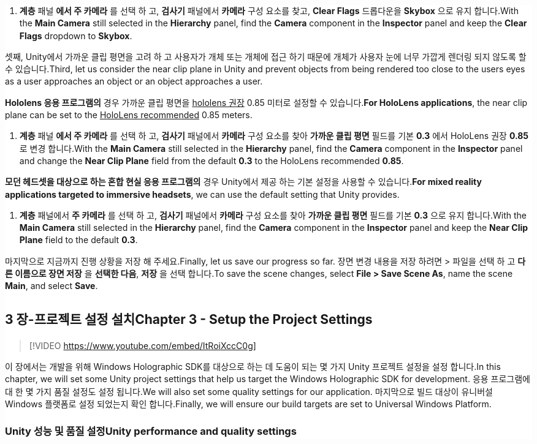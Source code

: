 1. <span data-ttu-id="75e6b-145">**계층** 패널 **에서 주 카메라** 를 선택 하 고, **검사기** 패널에서 **카메라** 구성 요소를 찾고, **Clear Flags** 드롭다운을 **Skybox** 으로 유지 합니다.</span><span class="sxs-lookup"><span data-stu-id="75e6b-145">With the **Main Camera** still selected in the **Hierarchy** panel, find the **Camera** component in the **Inspector** panel and keep the **Clear Flags** dropdown to **Skybox**.</span></span>

<span data-ttu-id="75e6b-146">셋째, Unity에서 가까운 클립 평면을 고려 하 고 사용자가 개체 또는 개체에 접근 하기 때문에 개체가 사용자 눈에 너무 가깝게 렌더링 되지 않도록 할 수 있습니다.</span><span class="sxs-lookup"><span data-stu-id="75e6b-146">Third, let us consider the near clip plane in Unity and prevent objects from being rendered too close to the users eyes as a user approaches an object or an object approaches a user.</span></span>

<span data-ttu-id="75e6b-147">**Hololens 응용 프로그램의** 경우 가까운 클립 평면을 [hololens 권장](../camera-in-unity.md#clip-planes) 0.85 미터로 설정할 수 있습니다.</span><span class="sxs-lookup"><span data-stu-id="75e6b-147">**For HoloLens applications**, the near clip plane can be set to the [HoloLens recommended](../camera-in-unity.md#clip-planes) 0.85 meters.</span></span>

1. <span data-ttu-id="75e6b-148">**계층** 패널 **에서 주 카메라** 를 선택 하 고, **검사기** 패널에서 **카메라** 구성 요소를 찾아 **가까운 클립 평면** 필드를 기본 **0.3** 에서 HoloLens 권장 **0.85** 로 변경 합니다.</span><span class="sxs-lookup"><span data-stu-id="75e6b-148">With the **Main Camera** still selected in the **Hierarchy** panel, find the **Camera** component in the **Inspector** panel and change the **Near Clip Plane** field from the default **0.3** to the HoloLens recommended **0.85**.</span></span>

<span data-ttu-id="75e6b-149">**모던 헤드셋을 대상으로 하는 혼합 현실 응용 프로그램의** 경우 Unity에서 제공 하는 기본 설정을 사용할 수 있습니다.</span><span class="sxs-lookup"><span data-stu-id="75e6b-149">**For mixed reality applications targeted to immersive headsets**, we can use the default setting that Unity provides.</span></span>

1. <span data-ttu-id="75e6b-150">**계층** 패널에서 **주 카메라** 를 선택 하 고, **검사기** 패널에서 **카메라** 구성 요소를 찾아 **가까운 클립 평면** 필드를 기본 **0.3** 으로 유지 합니다.</span><span class="sxs-lookup"><span data-stu-id="75e6b-150">With the **Main Camera** still selected in the **Hierarchy** panel, find the **Camera** component in the **Inspector** panel and keep the **Near Clip Plane** field to the default **0.3**.</span></span>

<span data-ttu-id="75e6b-151">마지막으로 지금까지 진행 상황을 저장 해 주세요.</span><span class="sxs-lookup"><span data-stu-id="75e6b-151">Finally, let us save our progress so far.</span></span> <span data-ttu-id="75e6b-152">장면 변경 내용을 저장 하려면 > 파일을 선택 하 고 **다른 이름으로 장면 저장** 을 **선택한 다음**, **저장** 을 선택 합니다.</span><span class="sxs-lookup"><span data-stu-id="75e6b-152">To save the scene changes, select **File > Save Scene As**, name the scene **Main**, and select **Save**.</span></span>

## <a name="chapter-3---setup-the-project-settings"></a><span data-ttu-id="75e6b-153">3 장-프로젝트 설정 설치</span><span class="sxs-lookup"><span data-stu-id="75e6b-153">Chapter 3 - Setup the Project Settings</span></span>

>[!VIDEO https://www.youtube.com/embed/ItRoiXccC0g]

<span data-ttu-id="75e6b-154">이 장에서는 개발을 위해 Windows Holographic SDK를 대상으로 하는 데 도움이 되는 몇 가지 Unity 프로젝트 설정을 설정 합니다.</span><span class="sxs-lookup"><span data-stu-id="75e6b-154">In this chapter, we will set some Unity project settings that help us target the Windows Holographic SDK for development.</span></span> <span data-ttu-id="75e6b-155">응용 프로그램에 대 한 몇 가지 품질 설정도 설정 됩니다.</span><span class="sxs-lookup"><span data-stu-id="75e6b-155">We will also set some quality settings for our application.</span></span> <span data-ttu-id="75e6b-156">마지막으로 빌드 대상이 유니버설 Windows 플랫폼로 설정 되었는지 확인 합니다.</span><span class="sxs-lookup"><span data-stu-id="75e6b-156">Finally, we will ensure our build targets are set to Universal Windows Platform.</span></span>

### <a name="unity-performance-and-quality-settings"></a><span data-ttu-id="75e6b-157">Unity 성능 및 품질 설정</span><span class="sxs-lookup"><span data-stu-id="75e6b-157">Unity performance and quality settings</span></span>
